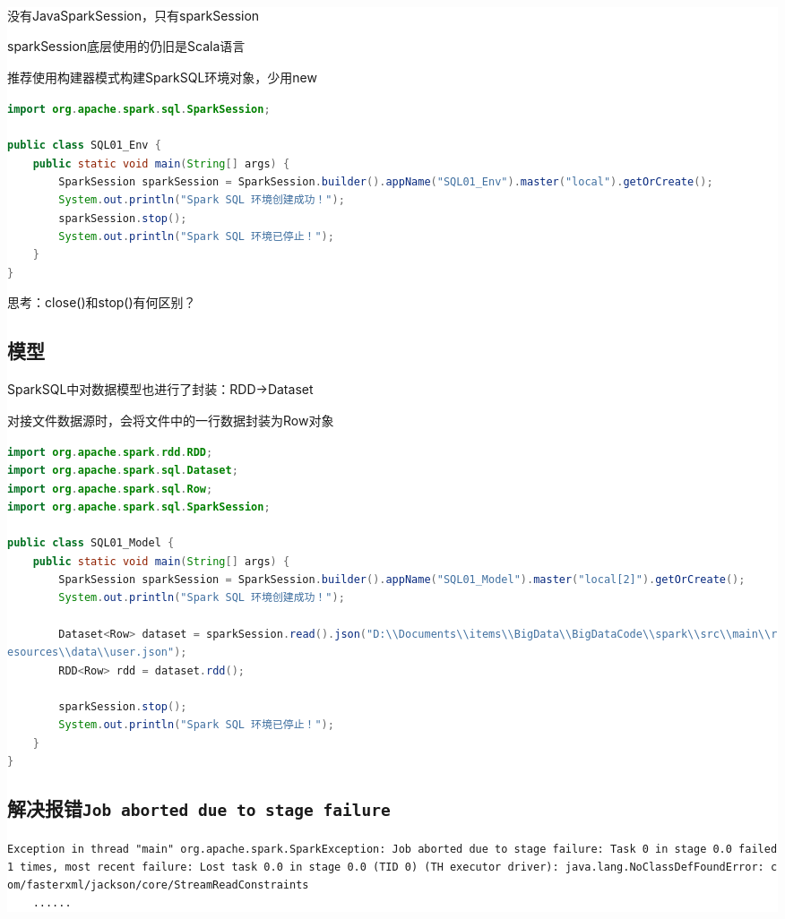 没有JavaSparkSession，只有sparkSession

sparkSession底层使用的仍旧是Scala语言

推荐使用构建器模式构建SparkSQL环境对象，少用new

```java
import org.apache.spark.sql.SparkSession;  
  
public class SQL01_Env {  
    public static void main(String[] args) {  
        SparkSession sparkSession = SparkSession.builder().appName("SQL01_Env").master("local").getOrCreate();  
        System.out.println("Spark SQL 环境创建成功！");  
        sparkSession.stop();  
        System.out.println("Spark SQL 环境已停止！");  
    }  
}
```

思考：close()和stop()有何区别？

## 模型

SparkSQL中对数据模型也进行了封装：RDD->Dataset

对接文件数据源时，会将文件中的一行数据封装为Row对象

```java
import org.apache.spark.rdd.RDD;  
import org.apache.spark.sql.Dataset;  
import org.apache.spark.sql.Row;  
import org.apache.spark.sql.SparkSession;  
  
public class SQL01_Model {  
    public static void main(String[] args) {  
        SparkSession sparkSession = SparkSession.builder().appName("SQL01_Model").master("local[2]").getOrCreate();  
        System.out.println("Spark SQL 环境创建成功！");  
  
        Dataset<Row> dataset = sparkSession.read().json("D:\\Documents\\items\\BigData\\BigDataCode\\spark\\src\\main\\resources\\data\\user.json");  
        RDD<Row> rdd = dataset.rdd();  
          
        sparkSession.stop();  
        System.out.println("Spark SQL 环境已停止！");  
    }  
}
```

## 解决报错`Job aborted due to stage failure`

```
Exception in thread "main" org.apache.spark.SparkException: Job aborted due to stage failure: Task 0 in stage 0.0 failed 1 times, most recent failure: Lost task 0.0 in stage 0.0 (TID 0) (TH executor driver): java.lang.NoClassDefFoundError: com/fasterxml/jackson/core/StreamReadConstraints
	......
```
